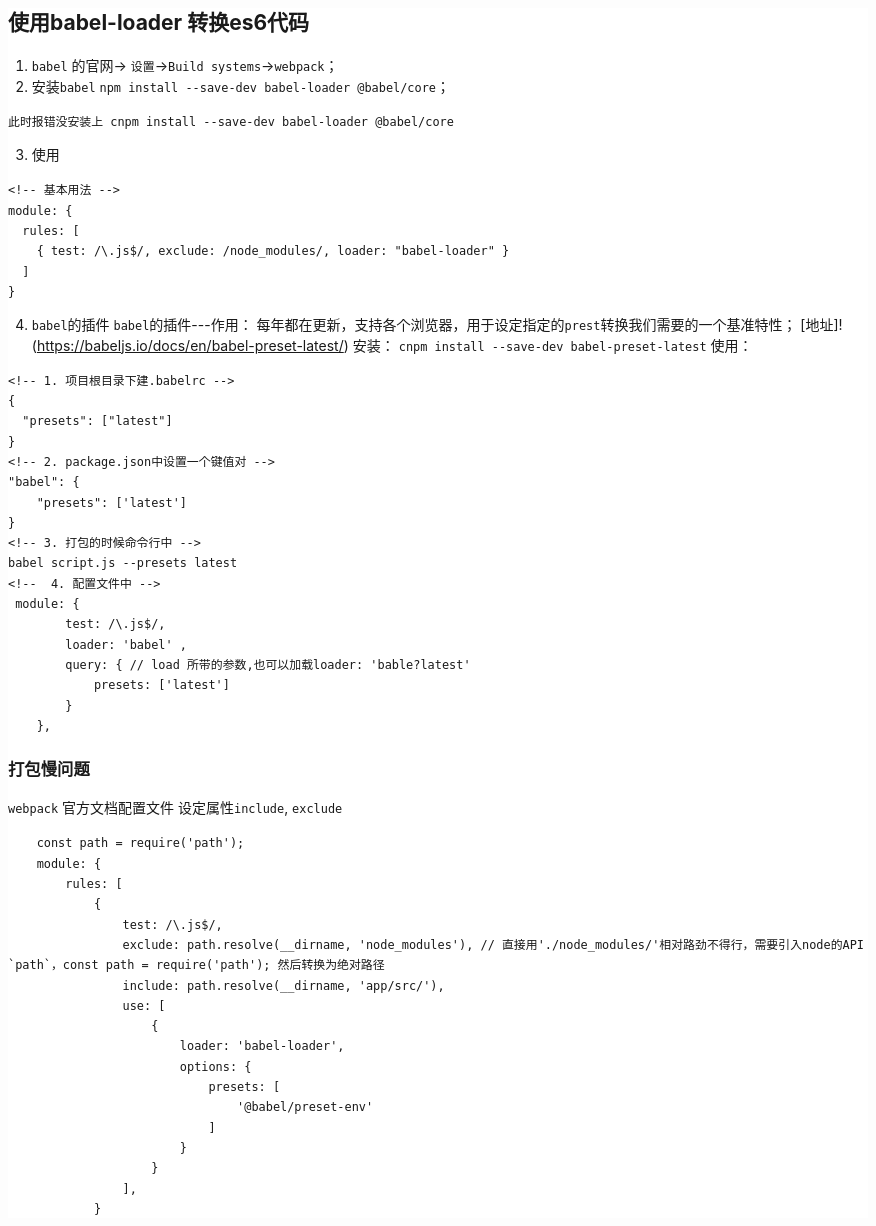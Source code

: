## 使用babel-loader 转换es6代码
1. `babel` 的官网-> `设置`->`Build systems`->`webpack`；
2.  安装`babel` `npm install --save-dev babel-loader @babel/core`；
```
此时报错没安装上 cnpm install --save-dev babel-loader @babel/core
```
3. 使用
```
<!-- 基本用法 -->
module: {
  rules: [
    { test: /\.js$/, exclude: /node_modules/, loader: "babel-loader" }
  ]
}
```
4. `babel`的插件
`babel`的插件---作用： 每年都在更新，支持各个浏览器，用于设定指定的`prest`转换我们需要的一个基准特性；
[地址]!(https://babeljs.io/docs/en/babel-preset-latest/)
安装： `cnpm install --save-dev babel-preset-latest`
使用：
```
<!-- 1. 项目根目录下建.babelrc -->
{
  "presets": ["latest"]
}
<!-- 2. package.json中设置一个键值对 -->
"babel": {
    "presets": ['latest']
}
<!-- 3. 打包的时候命令行中 -->
babel script.js --presets latest
<!--  4. 配置文件中 -->
 module: {
        test: /\.js$/,
        loader: 'babel' ,
        query: { // load 所带的参数,也可以加载loader: 'bable?latest'
            presets: ['latest']
        }
    },
```
### 打包慢问题
`webpack` 官方文档配置文件
设定属性`include`, `exclude`
```
    const path = require('path');
    module: {
        rules: [
            {
                test: /\.js$/,
                exclude: path.resolve(__dirname, 'node_modules'), // 直接用'./node_modules/'相对路劲不得行，需要引入node的API `path`，const path = require('path'); 然后转换为绝对路径
                include: path.resolve(__dirname, 'app/src/'),
                use: [
                    {
                        loader: 'babel-loader',
                        options: {
                            presets: [
                                '@babel/preset-env'
                            ]
                        }
                    }
                ],
            }   
```